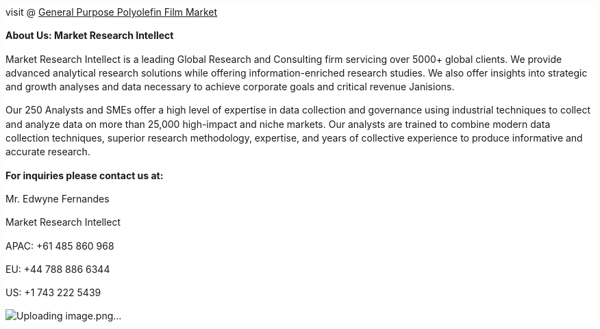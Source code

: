 visit&nbsp;@</strong>&nbsp;</span><span class="font-[700]"><a href="https://www.marketresearchintellect.com/product/global-general-purpose-polyolefin-film-market/?utm_source=Linkedin&utm_medium=863" target="_blank" data-tracking-control-name="article-ssr-frontend-pulse_little-text-block" data-tracking-will-navigate="" data-test-link="">General Purpose Polyolefin Film Market</a></span></p><p><strong><span class="font-[700]">About Us: Market Research Intellect</span></strong></p><p><span class="">Market Research Intellect is a leading Global Research and Consulting firm servicing over 5000+ global clients. We provide advanced analytical research solutions while offering information-enriched research studies.&nbsp;</span>We also offer insights into strategic and growth analyses and data necessary to achieve corporate goals and critical revenue Janisions.</p><p><span class="">Our 250 Analysts and SMEs offer a high level of expertise in data collection and governance using industrial techniques to collect and analyze data on more than 25,000 high-impact and niche markets. Our analysts are trained to combine modern data collection techniques, superior research methodology, expertise, and years of collective experience to produce informative and accurate research.</span></p><p><strong>For inquiries please contact us at:</strong></p><p>Mr. Edwyne Fernandes</p><p>Market Research Intellect</p><p>APAC: +61 485 860 968</p><p>EU: +44 788 886 6344</p><p>US: +1 743 222 5439</p>
![Uploading image.png…]()
